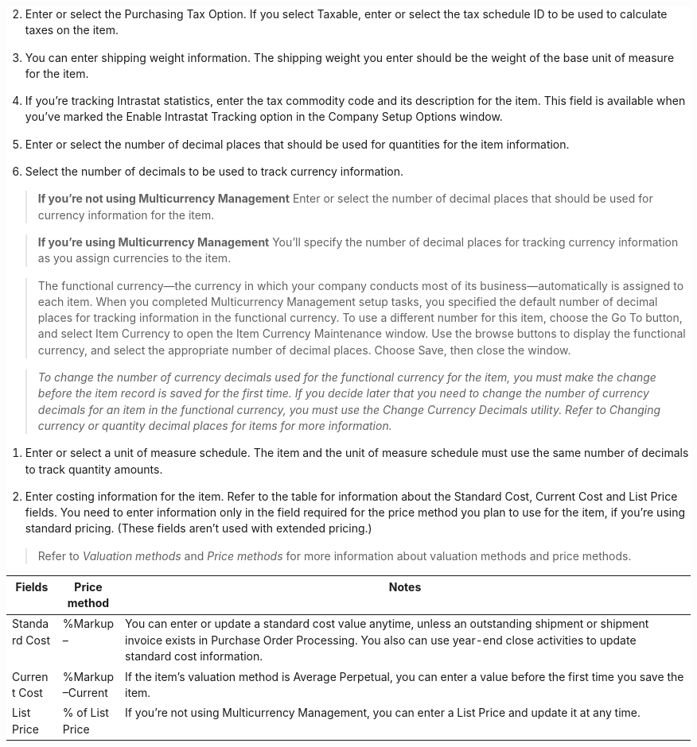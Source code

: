 2.  Enter or select the Purchasing Tax Option. If you select Taxable, enter or
    select the tax schedule ID to be used to calculate taxes on the item.

3.  You can enter shipping weight information. The shipping weight you enter
    should be the weight of the base unit of measure for the item.

4.  If you’re tracking Intrastat statistics, enter the tax commodity code and
    its description for the item. This field is available when you’ve marked the
    Enable Intrastat Tracking option in the Company Setup Options window.

5.  Enter or select the number of decimal places that should be used for
    quantities for the item information.

6.  Select the number of decimals to be used to track currency information.

>   **If you’re not using Multicurrency Management** Enter or select the number
>   of decimal places that should be used for currency information for the item.

>   **If you’re using Multicurrency Management** You’ll specify the number of
>   decimal places for tracking currency information as you assign currencies to
>   the item.

>   The functional currency—the currency in which your company conducts most of
>   its business—automatically is assigned to each item. When you completed
>   Multicurrency Management setup tasks, you specified the default number of
>   decimal places for tracking information in the functional currency. To use a
>   different number for this item, choose the Go To button, and select Item
>   Currency to open the Item Currency Maintenance window. Use the browse
>   buttons to display the functional currency, and select the appropriate
>   number of decimal places. Choose Save, then close the window.

>   *To change the number of currency decimals used for the functional currency
>   for the item, you must make the change before the item record is saved for
>   the first time. If you decide later that you need to change the number of
>   currency decimals for an item in the functional currency, you must use the
>   Change Currency Decimals utility. Refer to Changing currency or quantity
>   decimal places for items for more information.*

1.  Enter or select a unit of measure schedule. The item and the unit of measure
    schedule must use the same number of decimals to track quantity amounts.

2.  Enter costing information for the item. Refer to the table for information
    about the Standard Cost, Current Cost and List Price fields. You need to
    enter information only in the field required for the price method you plan
    to use for the item, if you’re using standard pricing. (These fields aren’t
    used with extended pricing.)

>   Refer to *Valuation methods* and *Price methods* for more information about
>   valuation methods and price methods.

| **Fields**    | **Price method** | **Notes**                                                                                                                                                                                                                      |
|---------------|------------------|--------------------------------------------------------------------------------------------------------------------------------------------------------------------------------------------------------------------------------|
| Standard Cost | %Markup–         | You can enter or update a standard cost value anytime, unless an outstanding shipment or shipment invoice exists in Purchase Order Processing. You also can use year-end close activities to update standard cost information. |
| Current Cost  | %Markup–Current  | If the item’s valuation method is Average Perpetual, you can enter a value before the first time you save the item.                                                                                                            |
| List Price    | % of List Price  | If you’re not using Multicurrency Management, you can enter a List Price and update it at any time.                                                                                                                            |
